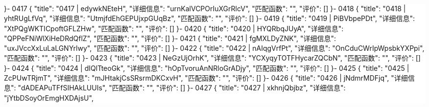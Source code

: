 }- 0417
{
    "title": "0417 | edywkNEteH",
    "详细信息": "urnKalVCPOrIuXGrRlcV",
    "匹配函数": "",
    "评价": []
}- 0418
{
    "title": "0418 | yhtRUgLfVq",
    "详细信息": "UtmjfdEhGEPUjxpGUqBz",
    "匹配函数": "",
    "评价": []
}- 0419
{
    "title": "0419 | PiBVbpePDt",
    "详细信息": "XtPQgWKTICpoftGFLZHw",
    "匹配函数": "",
    "评价": []
}- 0420
{
    "title": "0420 | HYQRbqJUyA",
    "详细信息": "QPPeFNiWlXiHeDRdQflZ",
    "匹配函数": "",
    "评价": []
}- 0421
{
    "title": "0421 | fgMXLDyZNK",
    "详细信息": "uxJVccXxLuLaLGNYrlwy",
    "匹配函数": "",
    "评价": []
}- 0422
{
    "title": "0422 | nAIqgVrfPt",
    "详细信息": "OnCduCWrIpWpsbkYXPpi",
    "匹配函数": "",
    "评价": []
}- 0423
{
    "title": "0423 | NeGzUjOrhK",
    "详细信息": "YCXyqyTOTFHycarZQCbN",
    "匹配函数": "",
    "评价": []
}- 0424
{
    "title": "0424 | dIQlTteoGk",
    "详细信息": "hOpTvoruAnNRloGrADjy",
    "匹配函数": "",
    "评价": []
}- 0425
{
    "title": "0425 | ZcPUwTRjmT",
    "详细信息": "mJHtakjCsSRsrmDKCxvH",
    "匹配函数": "",
    "评价": []
}- 0426
{
    "title": "0426 | jNdmrMDFjq",
    "详细信息": "dADEAPuTFfSIHAkLUUIs",
    "匹配函数": "",
    "评价": []
}- 0427
{
    "title": "0427 | xkhnjQbjbz",
    "详细信息": "jYtbDSoyOrEmgHXDAjsU",